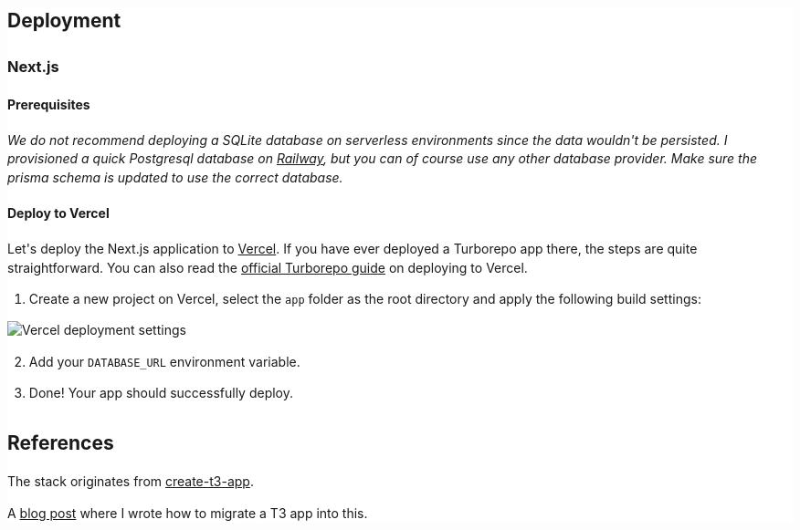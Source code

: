 ## Deployment

### Next.js

#### Prerequisites

_We do not recommend deploying a SQLite database on serverless environments since the data wouldn't be persisted. I provisioned a quick Postgresql database on [Railway](https://railway.app), but you can of course use any other database provider. Make sure the prisma schema is updated to use the correct database._

#### Deploy to Vercel

Let's deploy the Next.js application to [Vercel](https://vercel.com/). If you have ever deployed a Turborepo app there, the steps are quite straightforward. You can also read the [official Turborepo guide](https://vercel.com/docs/concepts/monorepos/turborepo) on deploying to Vercel.

1. Create a new project on Vercel, select the `app` folder as the root directory and apply the following build settings:

<img width="927" alt="Vercel deployment settings" src="https://user-images.githubusercontent.com/11340449/201974887-b6403a32-5570-4ce6-b146-c486c0dbd244.png">

2. Add your `DATABASE_URL` environment variable.

3. Done! Your app should successfully deploy.

## References

The stack originates from [create-t3-app](https://github.com/t3-oss/create-t3-app).

A [blog post](https://jumr.dev/blog/t3-turbo) where I wrote how to migrate a T3 app into this.
